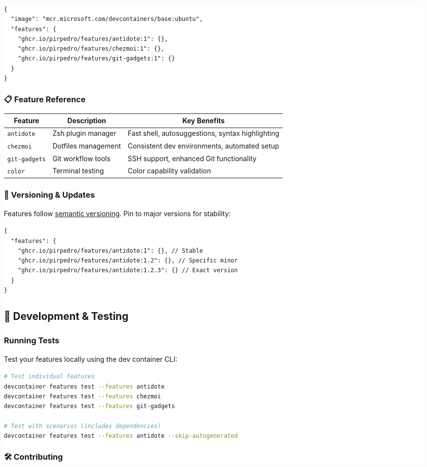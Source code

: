 ```jsonc
{
  "image": "mcr.microsoft.com/devcontainers/base:ubuntu",
  "features": {
    "ghcr.io/pirpedro/features/antidote:1": {},
    "ghcr.io/pirpedro/features/chezmoi:1": {},
    "ghcr.io/pirpedro/features/git-gadgets:1": {}
  }
}
```

### 📋 Feature Reference

| Feature       | Description         | Key Benefits                                     |
| ------------- | ------------------- | ------------------------------------------------ |
| `antidote`    | Zsh plugin manager  | Fast shell, autosuggestions, syntax highlighting |
| `chezmoi`     | Dotfiles management | Consistent dev environments, automated setup     |
| `git-gadgets` | Git workflow tools  | SSH support, enhanced Git functionality          |
| `color`       | Terminal testing    | Color capability validation                      |

### 🔄 Versioning & Updates

Features follow [semantic versioning](https://semver.org/). Pin to major versions for stability:

```jsonc
{
  "features": {
    "ghcr.io/pirpedro/features/antidote:1": {}, // Stable
    "ghcr.io/pirpedro/features/antidote:1.2": {}, // Specific minor
    "ghcr.io/pirpedro/features/antidote:1.2.3": {} // Exact version
  }
}
```

## 🧪 Development & Testing

### Running Tests

Test your features locally using the dev container CLI:

```bash
# Test individual features
devcontainer features test --features antidote
devcontainer features test --features chezmoi
devcontainer features test --features git-gadgets

# Test with scenarios (includes dependencies)
devcontainer features test --features antidote --skip-autogenerated
```

### 🛠️ Contributing
